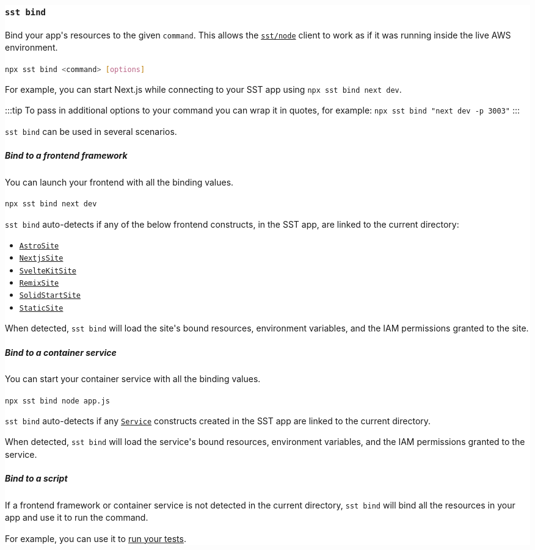 
### `sst bind`

Bind your app's resources to the given `command`. This allows the [`sst/node`](clients/index.md) client to work as if it was running inside the live AWS environment.

```bash
npx sst bind <command> [options]
```

For example, you can start Next.js while connecting to your SST app using `npx sst bind next dev`.

:::tip
To pass in additional options to your command you can wrap it in quotes, for example: `npx sst bind "next dev -p 3003"`
:::

`sst bind` can be used in several scenarios.

##### Bind to a frontend framework

You can launch your frontend with all the binding values.

```bash
npx sst bind next dev
```

`sst bind` auto-detects if any of the below frontend constructs, in the SST app, are linked to the current directory:

- [`AstroSite`](../constructs/AstroSite.md)
- [`NextjsSite`](../constructs/NextjsSite.md)
- [`SvelteKitSite`](../constructs/SvelteKitSite.md)
- [`RemixSite`](../constructs/RemixSite.md)
- [`SolidStartSite`](../constructs/SolidStartSite.md)
- [`StaticSite`](../constructs/StaticSite.md)

When detected, `sst bind` will load the site's bound resources, environment variables, and the IAM permissions granted to the site.

##### Bind to a container service

You can start your container service with all the binding values.

```bash
npx sst bind node app.js
```

`sst bind` auto-detects if any [`Service`](../constructs/Service.md) constructs created in the SST app are linked to the current directory.

When detected, `sst bind` will load the service's bound resources, environment variables, and the IAM permissions granted to the service.

##### Bind to a script

If a frontend framework or container service is not detected in the current directory, `sst bind` will bind all the resources in your app and use it to run the command.

For example, you can use it to [run your tests](../testing.md).
